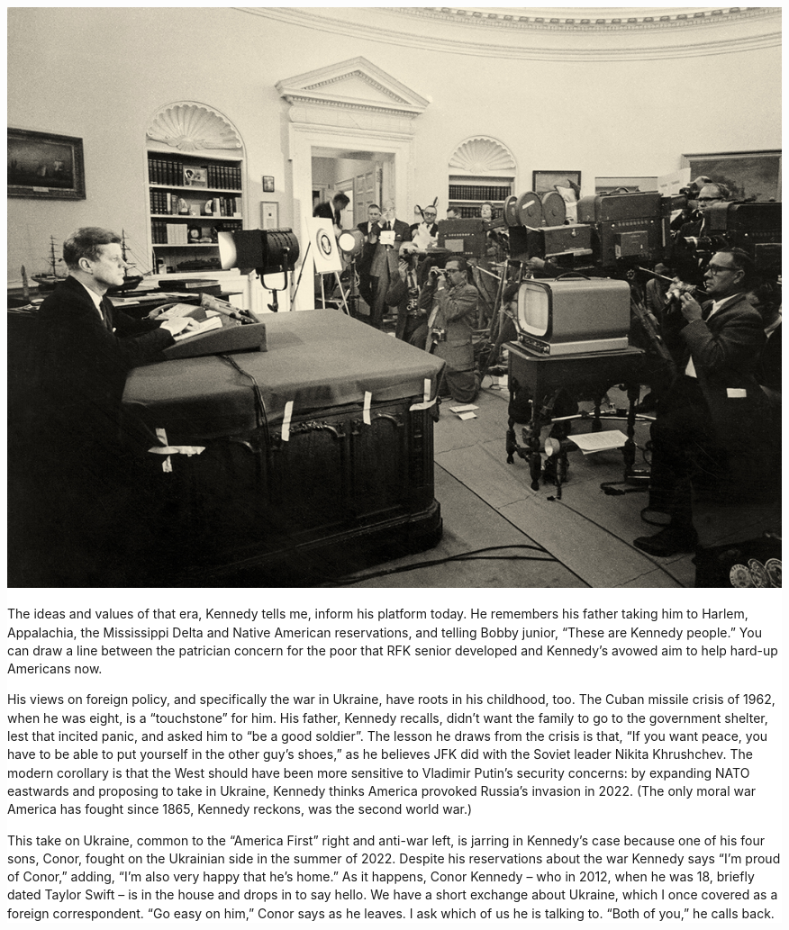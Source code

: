 ![image](images/1843_20240410_1843_Kennedy_06.jpg) 


The ideas and values of that era, Kennedy tells me, inform his platform today. He remembers his father taking him to Harlem, Appalachia, the Mississippi Delta and Native American reservations, and telling Bobby junior, “These are Kennedy people.” You can draw a line between the patrician concern for the poor that RFK senior developed and Kennedy’s avowed aim to help hard-up Americans now. 

His views on foreign policy, and specifically the war in Ukraine, have roots in his childhood, too. The Cuban missile crisis of 1962, when he was eight, is a “touchstone” for him. His father, Kennedy recalls, didn’t want the family to go to the government shelter, lest that incited panic, and asked him to “be a good soldier”. The lesson he draws from the crisis is that, “If you want peace, you have to be able to put yourself in the other guy’s shoes,” as he believes JFK did with the Soviet leader Nikita Khrushchev. The modern corollary is that the West should have been more sensitive to Vladimir Putin’s security concerns: by expanding NATO eastwards and proposing to take in Ukraine, Kennedy thinks America provoked Russia’s invasion in 2022. (The only moral war America has fought since 1865, Kennedy reckons, was the second world war.) 

This take on Ukraine, common to the “America First” right and anti-war left, is jarring in Kennedy’s case because one of his four sons, Conor, fought on the Ukrainian side in the summer of 2022. Despite his reservations about the war Kennedy says “I’m proud of Conor,” adding, “I’m also very happy that he’s home.” As it happens, Conor Kennedy – who in 2012, when he was 18, briefly dated Taylor Swift – is in the house and drops in to say hello. We have a short exchange about Ukraine, which I once covered as a foreign correspondent. “Go easy on him,” Conor says as he leaves. I ask which of us he is talking to. “Both of you,” he calls back. 
